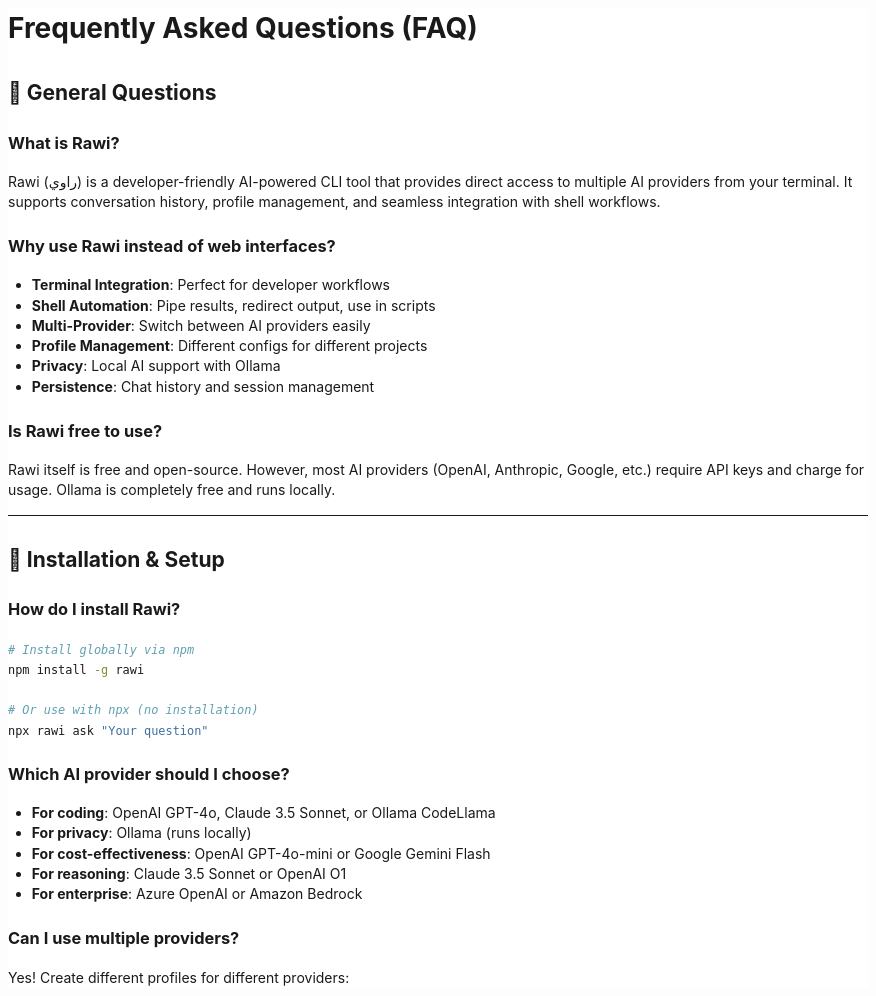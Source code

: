 # Frequently Asked Questions (FAQ)

## 🤔 General Questions

### What is Rawi?

Rawi (راوي) is a developer-friendly AI-powered CLI tool that provides direct access to multiple AI providers from your terminal. It supports conversation history, profile management, and seamless integration with shell workflows.

### Why use Rawi instead of web interfaces?

- **Terminal Integration**: Perfect for developer workflows
- **Shell Automation**: Pipe results, redirect output, use in scripts
- **Multi-Provider**: Switch between AI providers easily
- **Profile Management**: Different configs for different projects
- **Privacy**: Local AI support with Ollama
- **Persistence**: Chat history and session management

### Is Rawi free to use?

Rawi itself is free and open-source. However, most AI providers (OpenAI, Anthropic, Google, etc.) require API keys and charge for usage. Ollama is completely free and runs locally.

---

## 🔧 Installation & Setup

### How do I install Rawi?

```bash
# Install globally via npm
npm install -g rawi

# Or use with npx (no installation)
npx rawi ask "Your question"
```

### Which AI provider should I choose?

- **For coding**: OpenAI GPT-4o, Claude 3.5 Sonnet, or Ollama CodeLlama
- **For privacy**: Ollama (runs locally)
- **For cost-effectiveness**: OpenAI GPT-4o-mini or Google Gemini Flash
- **For reasoning**: Claude 3.5 Sonnet or OpenAI O1
- **For enterprise**: Azure OpenAI or Amazon Bedrock

### Can I use multiple providers?

Yes! Create different profiles for different providers:
